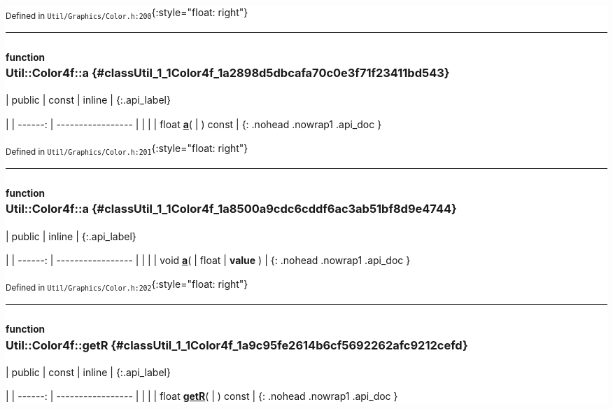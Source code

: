 



<sub>Defined in `Util/Graphics/Color.h:200`</sub>{:style="float: right"}

-------------------------------------------------------------------

### <small>function</small><br/> Util::Color4f::a {#classUtil_1_1Color4f_1a2898d5dbcafa70c0e3f71f23411bd543}

| public | const | inline |
{:.api_label}

|
| ------: | ----------------- |
|  |
| float **[a](#classUtil_1_1Color4f_1a2898d5dbcafa70c0e3f71f23411bd543)**( |  ) const |
{: .nohead .nowrap1 .api_doc }





<sub>Defined in `Util/Graphics/Color.h:201`</sub>{:style="float: right"}

-------------------------------------------------------------------

### <small>function</small><br/> Util::Color4f::a {#classUtil_1_1Color4f_1a8500a9cdc6cddf6ac3ab51bf8d9e4744}

| public | inline |
{:.api_label}

|
| ------: | ----------------- |
|  |
| void **[a](#classUtil_1_1Color4f_1a8500a9cdc6cddf6ac3ab51bf8d9e4744)**( | float | **value** ) |
{: .nohead .nowrap1 .api_doc }





<sub>Defined in `Util/Graphics/Color.h:202`</sub>{:style="float: right"}

-------------------------------------------------------------------

### <small>function</small><br/> Util::Color4f::getR {#classUtil_1_1Color4f_1a9c95fe2614b6cf5692262afc9212cefd}

| public | const | inline |
{:.api_label}

|
| ------: | ----------------- |
|  |
| float **[getR](#classUtil_1_1Color4f_1a9c95fe2614b6cf5692262afc9212cefd)**( |  ) const |
{: .nohead .nowrap1 .api_doc }
